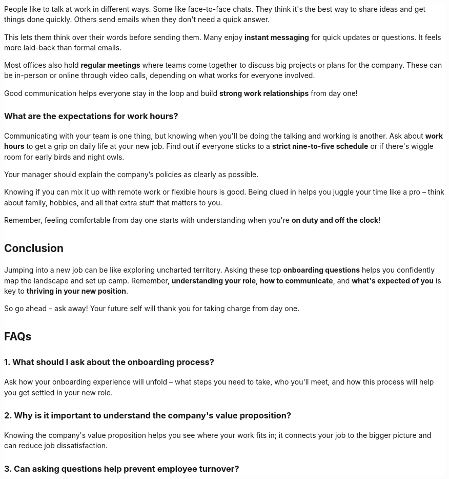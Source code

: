 People like to talk at work in different ways. Some like face-to-face chats. They think it's the best way to share ideas and get things done quickly. Others send emails when they don't need a quick answer.

This lets them think over their words before sending them. Many enjoy **instant messaging** for quick updates or questions. It feels more laid-back than formal emails.

Most offices also hold **regular meetings** where teams come together to discuss big projects or plans for the company. These can be in-person or online through video calls, depending on what works for everyone involved.

Good communication helps everyone stay in the loop and build **strong work relationships** from day one!

### What are the expectations for work hours?

Communicating with your team is one thing, but knowing when you'll be doing the talking and working is another. Ask about **work hours** to get a grip on daily life at your new job. Find out if everyone sticks to a **strict nine-to-five schedule** or if there's wiggle room for early birds and night owls.

Your manager should explain the company’s policies as clearly as possible.

Knowing if you can mix it up with remote work or flexible hours is good. Being clued in helps you juggle your time like a pro – think about family, hobbies, and all that extra stuff that matters to you.

Remember, feeling comfortable from day one starts with understanding when you're **on duty and off the clock**!

## Conclusion

Jumping into a new job can be like exploring uncharted territory. Asking these top **onboarding questions** helps you confidently map the landscape and set up camp. Remember, **understanding your role**, **how to communicate**, and **what's expected of you** is key to **thriving in your new position**.

So go ahead – ask away! Your future self will thank you for taking charge from day one.

## FAQs

### 1. What should I ask about the onboarding process?

Ask how your onboarding experience will unfold – what steps you need to take, who you'll meet, and how this process will help you get settled in your new role.

### 2. Why is it important to understand the company's value proposition?

Knowing the company's value proposition helps you see where your work fits in; it connects your job to the bigger picture and can reduce job dissatisfaction.

### 3. Can asking questions help prevent employee turnover?
